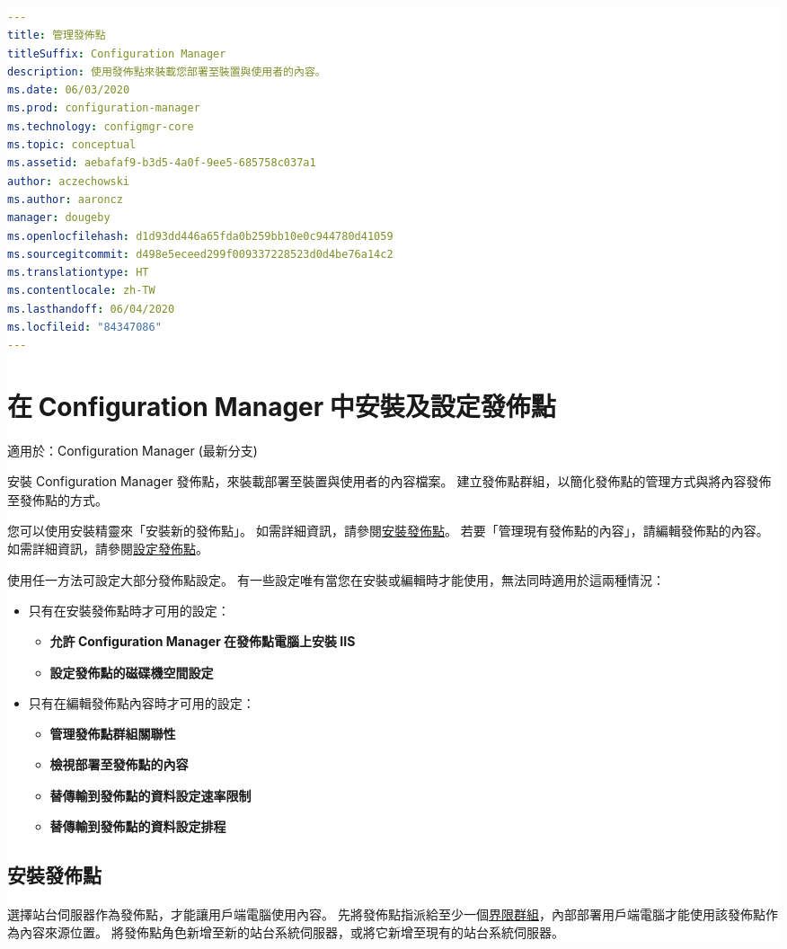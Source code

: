 ```yaml
---
title: 管理發佈點
titleSuffix: Configuration Manager
description: 使用發佈點來裝載您部署至裝置與使用者的內容。
ms.date: 06/03/2020
ms.prod: configuration-manager
ms.technology: configmgr-core
ms.topic: conceptual
ms.assetid: aebafaf9-b3d5-4a0f-9ee5-685758c037a1
author: aczechowski
ms.author: aaroncz
manager: dougeby
ms.openlocfilehash: d1d93dd446a65fda0b259bb10e0c944780d41059
ms.sourcegitcommit: d498e5eceed299f009337228523d0d4be76a14c2
ms.translationtype: HT
ms.contentlocale: zh-TW
ms.lasthandoff: 06/04/2020
ms.locfileid: "84347086"
---
```

# <a name="install-and-configure-distribution-points-in-configuration-manager"></a>在 Configuration Manager 中安裝及設定發佈點

適用於：Configuration Manager (最新分支)

安裝 Configuration Manager 發佈點，來裝載部署至裝置與使用者的內容檔案。 建立發佈點群組，以簡化發佈點的管理方式與將內容發佈至發佈點的方式。  

您可以使用安裝精靈來「安裝新的發佈點」。 如需詳細資訊，請參閱[安裝發佈點](#bkmk_install)。 若要「管理現有發佈點的內容」，請編輯發佈點的內容。 如需詳細資訊，請參閱[設定發佈點](#bkmk_configs)。

使用任一方法可設定大部分發佈點設定。 有一些設定唯有當您在安裝或編輯時才能使用，無法同時適用於這兩種情況：  

- 只有在安裝發佈點時才可用的設定：  

    - **允許 Configuration Manager 在發佈點電腦上安裝 IIS**

    - **設定發佈點的磁碟機空間設定**  

- 只有在編輯發佈點內容時才可用的設定：  

    - **管理發佈點群組關聯性**  

    - **檢視部署至發佈點的內容**  

    - **替傳輸到發佈點的資料設定速率限制**  

    - **替傳輸到發佈點的資料設定排程**  


## <a name="install-a-distribution-point"></a><a name="bkmk_install"></a> 安裝發佈點  

選擇站台伺服器作為發佈點，才能讓用戶端電腦使用內容。 先將發佈點指派給至少一個[界限群組](boundary-groups.md#distribution-points)，內部部署用戶端電腦才能使用該發佈點作為內容來源位置。 將發佈點角色新增至新的站台系統伺服器，或將它新增至現有的站台系統伺服器。
